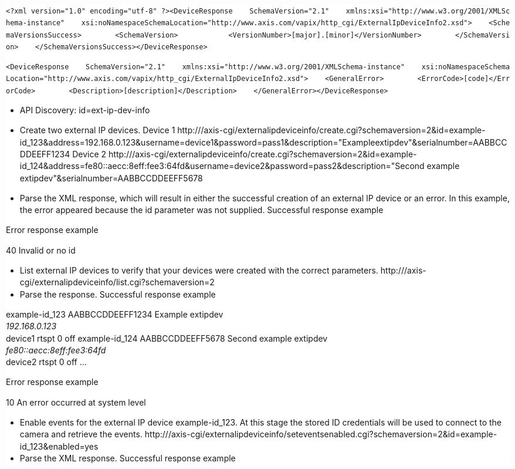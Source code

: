 ```
<?xml version="1.0" encoding="utf-8" ?><DeviceResponse    SchemaVersion="2.1"    xmlns:xsi="http://www.w3.org/2001/XMLSchema-instance"    xsi:noNamespaceSchemaLocation="http://www.axis.com/vapix/http_cgi/ExternalIpDeviceInfo2.xsd">    <SchemaVersionsSuccess>        <SchemaVersion>            <VersionNumber>[major].[minor]</VersionNumber>        </SchemaVersion>    </SchemaVersionsSuccess></DeviceResponse>
```

```
<DeviceResponse    SchemaVersion="2.1"    xmlns:xsi="http://www.w3.org/2001/XMLSchema-instance"    xsi:noNamespaceSchemaLocation="http://www.axis.com/vapix/http_cgi/ExternalIpDeviceInfo2.xsd">    <GeneralError>        <ErrorCode>[code]</ErrorCode>        <Description>[description]</Description>    </GeneralError></DeviceResponse>
```

- API Discovery: id=ext-ip-dev-info

- Create two external IP devices.
Device 1
http://<myserver>/axis-cgi/externalipdeviceinfo/create.cgi?schemaversion=2&id=example-id_123&address=192.168.0.123&username=device1&password=pass1&description="Exampleextipdev"&serialnumber=AABBCCDDEEFF1234
Device 2
http://<myserver>/axis-cgi/externalipdeviceinfo/create.cgi?schemaversion=2&id=example-id_124&address=fe80::aecc:8eff:fee3:64fd&username=device2&password=pass2&description="Second example extipdev"&serialnumber=AABBCCDDEEFF5678
- Parse the XML response, which will result in either the successful creation of an external IP device or an error. In this example, the error appeared because the id parameter was not supplied.
Successful response example
<?xml version="1.0" encoding="UTF-8" ?><DeviceResponse    SchemaVersion="2.1"    xmlns:xsi="http://www.w3.org/2001/XMLSchema-instance"    xsi:noNamespaceSchemaLocation="http://www.axis.com/vapix/http_cgi/ExternalIpDeviceInfo2.xsd">    <GeneralSuccess /></DeviceResponse>
Error response example
<?xml version="1.0" encoding="UTF-8" ?><DeviceResponse    SchemaVersion="2.1"    xmlns:xsi="http://www.w3.org/2001/XMLSchema-instance"    xsi:noNamespaceSchemaLocation="http://www.axis.com/vapix/http_cgi/ExternalIpDeviceInfo2.xsd">    <GeneralError>        <ErrorCode>40</ErrorCode>        <Description>Invalid or no id</Description>    </GeneralError></DeviceResponse>
- List external IP devices to verify that your devices were created with the correct parameters.
http://<myserver>/axis-cgi/externalipdeviceinfo/list.cgi?schemaversion=2
- Parse the response.
Successful response example
<?xml version="1.0" encoding="UTF-8"?><DeviceResponse SchemaVersion="2.1" xmlns:xsi="http://www.w3.org/2001/XMLSchema-instance" xsi:noNamespaceSchemaLocation="http://www.axis.com/vapix/http_cgi/ExternalIpDeviceInfo2.xsd">    <ListDevicesSuccess>        <Device>            <Id>example-id_123</Id>            <Serialnumber>AABBCCDDEEFF1234</Serialnumber>            <Description>Example extipdev</Description>            <Address>192.168.0.123</Address>            <Username>device1</Username>            <Protocol>rtspt</Protocol>            <Port>0</Port>            <CertificateValidation>off</CertificateValidation>        </Device>        <Device>            <Id>example-id_124</Id>            <Serialnumber>AABBCCDDEEFF5678</Serialnumber>            <Description>Second example extipdev</Description>            <Address>fe80::aecc:8eff:fee3:64fd</Address>            <Username>device2</Username>            <Protocol>rtspt</Protocol>            <Port>0</Port>            <CertificateValidation>off</CertificateValidation>        </Device>        <Device>            ...        <Device/>    <ListDevicesSuccess></DeviceResponse>
Error response example
<?xml version="1.0" encoding="UTF-8" ?><DeviceResponse    SchemaVersion="2.1"    xmlns:xsi="http://www.w3.org/2001/XMLSchema-instance"    xsi:noNamespaceSchemaLocation="http://www.axis.com/vapix/http_cgi/ExternalIpDeviceInfo2.xsd">    <GeneralError>        <ErrorCode>10</ErrorCode>        <Description>An error occurred at system level</Description>    </GeneralError></DeviceResponse>
- Enable events for the external IP device example-id_123. At this stage the stored ID credentials will be used to connect to the camera and retrieve the events.
http://<myserver>/axis-cgi/externalipdeviceinfo/seteventsenabled.cgi?schemaversion=2&id=example-id_123&enabled=yes
- Parse the XML response.
Successful response example